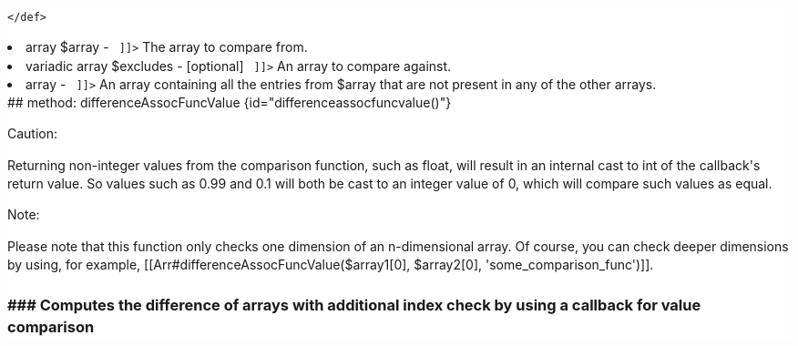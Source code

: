     </def>
</deflist>
<deflist>
    <def title="This method has parameters:">
        <list><li>array <format style="bold">$array</format> - <format style="italic">
<code><![CDATA[ array<TKey, TValue> ]]></code>
The array to compare from.
</format></li><li>variadic array <format style="bold">$excludes</format> - <format style="italic">[optional] 
<code><![CDATA[ array<array-key, mixed> ]]></code>
An array to compare against.
</format></li></list>
    </def>
</deflist>
<deflist>
    <def title="This method returns:">
        <list><li>array - <format style="italic"><code><![CDATA[ array<TKey, TValue> ]]></code> An array containing all the entries from $array
that are not present in any of the other arrays.</format></li></list>
    </def>
</deflist>
## method: differenceAssocFuncValue {id="differenceassocfuncvalue()"}

<code-block lang="php">
    <![CDATA[public static Arr::differenceAssocFuncValue(array $array, array $excludes, callable $callback):array]]>
</code-block>











<warning>
                <p><format style="bold">Caution:</format></p>
                <p>Returning non-integer values from the comparison function, such as float, will result in an internal
cast to int of the callback's return value. So values such as 0.99 and 0.1 will both be cast to an integer value
of 0, which will compare such values as equal.</p>
            </warning><note>
                <p><format style="bold">Note:</format></p>
                <p>Please note that this function only checks one dimension of an n-dimensional array. Of course, you can
check deeper dimensions by using, for example,
[[Arr#differenceAssocFuncValue($array1[0], $array2[0], 'some_comparison_func')]].</p>
            </note>

### ### Computes the difference of arrays with additional index check by using a callback for value comparison
